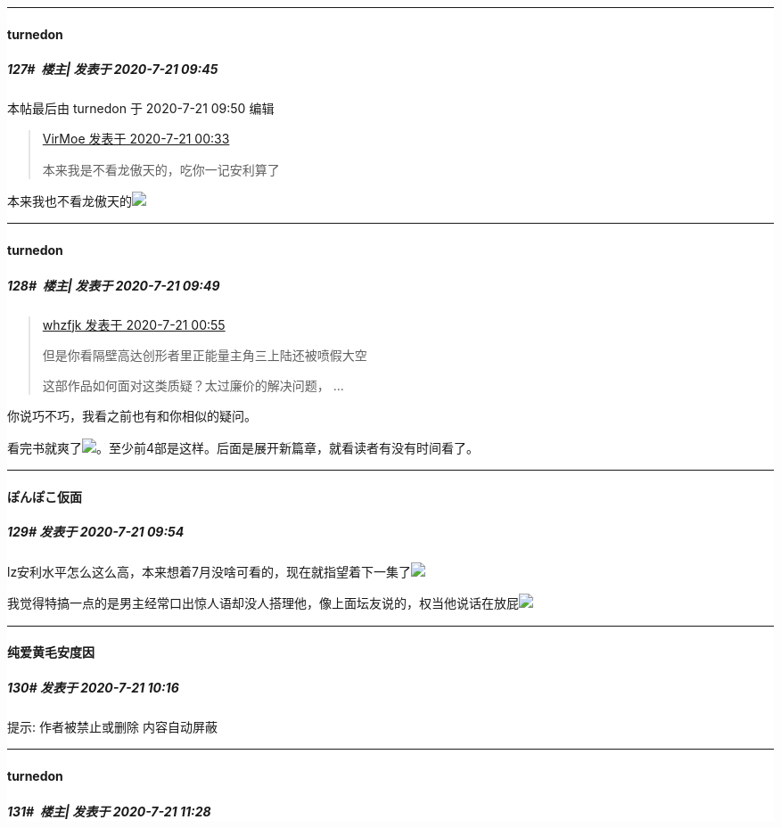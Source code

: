 
-----

####  turnedon  
##### 127#         楼主| 发表于 2020-7-21 09:45


 本帖最后由 turnedon 于 2020-7-21 09:50 编辑 
<blockquote><a href="httphttps://bbs.saraba1st.com/2b/forum.php?mod=redirect&amp;goto=findpost&amp;pid=48169611&amp;ptid=1947784" target="_blank">VirMoe 发表于 2020-7-21 00:33</a>

本来我是不看龙傲天的，吃你一记安利算了</blockquote>
本来我也不看龙傲天的<img src="https://static.saraba1st.com/image/smiley/face2017/068.png" referrerpolicy="no-referrer">


-----

####  turnedon  
##### 128#         楼主| 发表于 2020-7-21 09:49


<blockquote><a href="httphttps://bbs.saraba1st.com/2b/forum.php?mod=redirect&amp;goto=findpost&amp;pid=48169745&amp;ptid=1947784" target="_blank">whzfjk 发表于 2020-7-21 00:55</a>

但是你看隔壁高达创形者里正能量主角三上陆还被喷假大空

这部作品如何面对这类质疑？太过廉价的解决问题， ...</blockquote>
你说巧不巧，我看之前也有和你相似的疑问。


看完书就爽了<img src="https://static.saraba1st.com/image/smiley/face2017/067.png" referrerpolicy="no-referrer">。至少前4部是这样。后面是展开新篇章，就看读者有没有时间看了。


-----

####  ぽんぽこ仮面  
##### 129#       发表于 2020-7-21 09:54


lz安利水平怎么这么高，本来想着7月没啥可看的，现在就指望着下一集了<img src="https://static.saraba1st.com/image/smiley/face2017/067.png" referrerpolicy="no-referrer">

我觉得特搞一点的是男主经常口出惊人语却没人搭理他，像上面坛友说的，权当他说话在放屁<img src="https://static.saraba1st.com/image/smiley/face2017/068.png" referrerpolicy="no-referrer">


-----

####  纯爱黄毛安度因  
##### 130#       发表于 2020-7-21 10:16

提示: 作者被禁止或删除 内容自动屏蔽


-----

####  turnedon  
##### 131#         楼主| 发表于 2020-7-21 11:28
